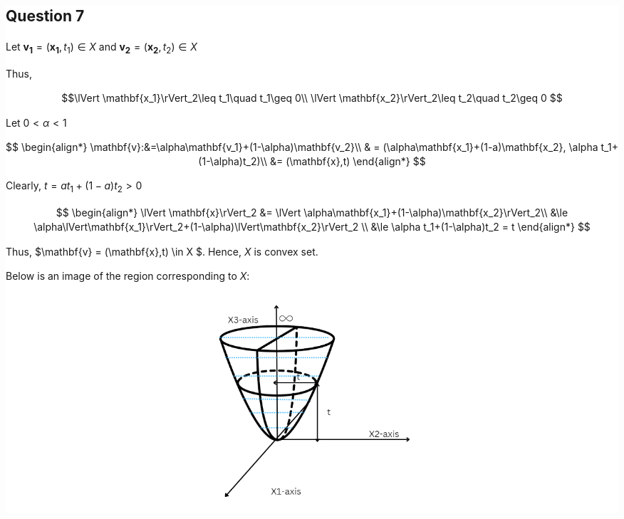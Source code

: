 

## Question 7
Let $\mathbf{v_1} = \left(\mathbf{x_1},t_1\right) \in X$ and $\mathbf{v_2} = \left(\mathbf{x_2},t_2\right) \in X$  

Thus,  

$$\lVert \mathbf{x_1}\rVert_2\leq t_1\quad t_1\geq 0\\  
\lVert \mathbf{x_2}\rVert_2\leq t_2\quad t_2\geq 0
$$  

Let $0< \alpha <1$

$$ 
\begin{align*}
\mathbf{v}:&=\alpha\mathbf{v_1}+(1-\alpha)\mathbf{v_2}\\
& = (\alpha\mathbf{x_1}+(1-a)\mathbf{x_2}, \alpha t_1+(1-\alpha)t_2)\\
&= (\mathbf{x},t) 
\end{align*} 
$$

Clearly, $t= at_1+(1-a)t_2 >0$  

$$ 
\begin{align*}
\lVert \mathbf{x}\rVert_2 &= \lVert \alpha\mathbf{x_1}+(1-\alpha)\mathbf{x_2}\rVert_2\\
&\le  \alpha\lVert\mathbf{x_1}\rVert_2+(1-\alpha)\lVert\mathbf{x_2}\rVert_2 \\
&\le \alpha t_1+(1-\alpha)t_2 = t 
\end{align*} 
$$

Thus, $\mathbf{v} =  (\mathbf{x},t) \in X $. Hence, $X$ is convex set.

Below is an image of the region corresponding to $X$:

<p align="center">
<img src="./images/convex_set.png" alt="a_part" width="300"/>
</p>
